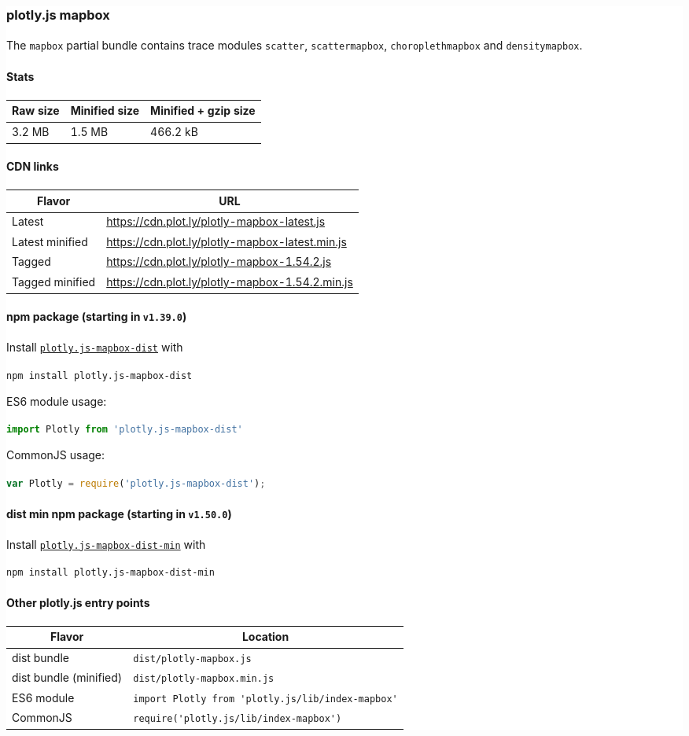 
### plotly.js mapbox

The `mapbox` partial bundle contains trace modules `scatter`, `scattermapbox`, `choroplethmapbox` and `densitymapbox`.

#### Stats

| Raw size | Minified size | Minified + gzip size |
|------|-----------------|------------------------|
| 3.2 MB | 1.5 MB | 466.2 kB |

#### CDN links

| Flavor | URL |
| ------ | --- |
| Latest | https://cdn.plot.ly/plotly-mapbox-latest.js |
| Latest minified | https://cdn.plot.ly/plotly-mapbox-latest.min.js |
| Tagged | https://cdn.plot.ly/plotly-mapbox-1.54.2.js |
| Tagged minified | https://cdn.plot.ly/plotly-mapbox-1.54.2.min.js |

#### npm package (starting in `v1.39.0`)

Install [`plotly.js-mapbox-dist`](https://www.npmjs.com/package/plotly.js-mapbox-dist) with
```
npm install plotly.js-mapbox-dist
```

ES6 module usage:
```js
import Plotly from 'plotly.js-mapbox-dist'
```

CommonJS usage:
```js
var Plotly = require('plotly.js-mapbox-dist');
```

#### dist min npm package (starting in `v1.50.0`)

Install [`plotly.js-mapbox-dist-min`](https://www.npmjs.com/package/plotly.js-mapbox-dist-min) with
```
npm install plotly.js-mapbox-dist-min
```

#### Other plotly.js entry points

| Flavor | Location |
|---------------|----------|
| dist bundle | `dist/plotly-mapbox.js` |
| dist bundle (minified) | `dist/plotly-mapbox.min.js` |
| ES6 module | `import Plotly from 'plotly.js/lib/index-mapbox'` |
| CommonJS | `require('plotly.js/lib/index-mapbox')` |
